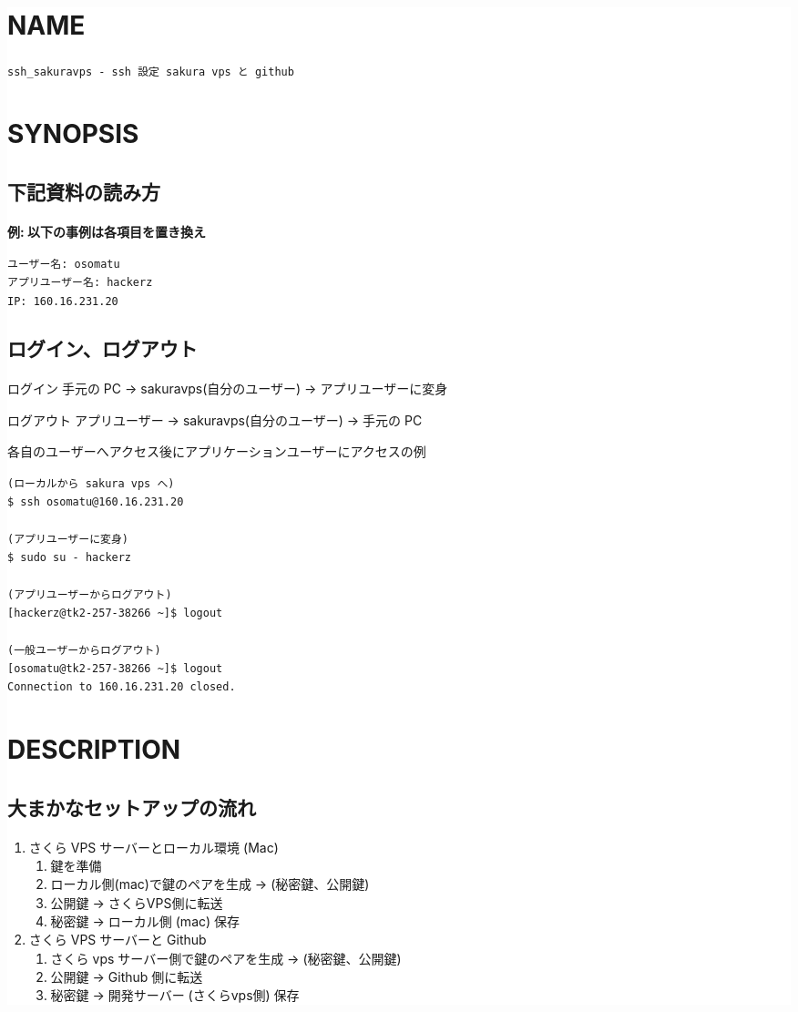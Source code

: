 # NAME

```
ssh_sakuravps - ssh 設定 sakura vps と github
```

# SYNOPSIS

## 下記資料の読み方

__例: 以下の事例は各項目を置き換え__

```
ユーザー名: osomatu
アプリユーザー名: hackerz
IP: 160.16.231.20
```

## ログイン、ログアウト

ログイン
手元の PC -> sakuravps(自分のユーザー) -> アプリユーザーに変身

ログアウト
アプリユーザー -> sakuravps(自分のユーザー) -> 手元の PC

各自のユーザーへアクセス後にアプリケーションユーザーにアクセスの例

```
(ローカルから sakura vps へ)
$ ssh osomatu@160.16.231.20

(アプリユーザーに変身)
$ sudo su - hackerz

(アプリユーザーからログアウト)
[hackerz@tk2-257-38266 ~]$ logout

(一般ユーザーからログアウト)
[osomatu@tk2-257-38266 ~]$ logout
Connection to 160.16.231.20 closed.
```

# DESCRIPTION

## 大まかなセットアップの流れ

1. さくら VPS サーバーとローカル環境 (Mac)
    1. 鍵を準備
    1. ローカル側(mac)で鍵のペアを生成 -> (秘密鍵、公開鍵)
    1. 公開鍵 -> さくらVPS側に転送
    1. 秘密鍵 -> ローカル側 (mac) 保存
1. さくら VPS サーバーと Github
    1. さくら vps サーバー側で鍵のペアを生成 -> (秘密鍵、公開鍵)
    1. 公開鍵 -> Github 側に転送
    1. 秘密鍵 -> 開発サーバー (さくらvps側) 保存
